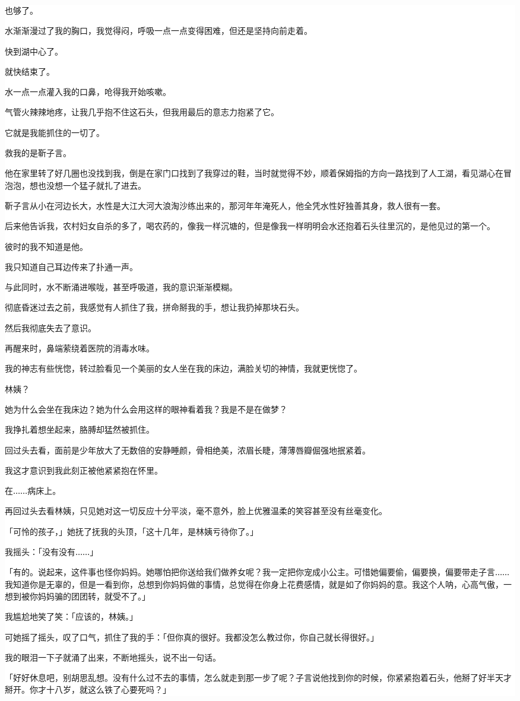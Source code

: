 也够了。

水渐渐漫过了我的胸口，我觉得闷，呼吸一点一点变得困难，但还是坚持向前走着。

快到湖中心了。

就快结束了。

水一点一点灌入我的口鼻，呛得我开始咳嗽。

气管火辣辣地疼，让我几乎抱不住这石头，但我用最后的意志力抱紧了它。

它就是我能抓住的一切了。

救我的是靳子言。

他在家里转了好几圈也没找到我，倒是在家门口找到了我穿过的鞋，当时就觉得不妙，顺着保姆指的方向一路找到了人工湖，看见湖心在冒泡泡，想也没想一个猛子就扎了进去。

靳子言从小在河边长大，水性是大江大河大浪淘沙练出来的，那河年年淹死人，他全凭水性好独善其身，救人很有一套。

后来他告诉我，农村妇女自杀的多了，喝农药的，像我一样沉塘的，但是像我一样明明会水还抱着石头往里沉的，是他见过的第一个。

彼时的我不知道是他。

我只知道自己耳边传来了扑通一声。

与此同时，水不断涌进喉咙，甚至呼吸道，我的意识渐渐模糊。

彻底昏迷过去之前，我感觉有人抓住了我，拼命掰我的手，想让我扔掉那块石头。

然后我彻底失去了意识。

再醒来时，鼻端萦绕着医院的消毒水味。

我的神志有些恍惚，转过脸看见一个美丽的女人坐在我的床边，满脸关切的神情，我就更恍惚了。

林姨？

她为什么会坐在我床边？她为什么会用这样的眼神看着我？我是不是在做梦？

我挣扎着想坐起来，胳膊却猛然被抓住。

回过头去看，面前是少年放大了无数倍的安静睡颜，骨相绝美，浓眉长睫，薄薄唇瓣倔强地抿紧着。

我这才意识到我此刻正被他紧紧抱在怀里。

在……病床上。

再回过头去看林姨，只见她对这一切反应十分平淡，毫不意外，脸上优雅温柔的笑容甚至没有丝毫变化。

「可怜的孩子，」她抚了抚我的头顶，「这十几年，是林姨亏待你了。」

我摇头：「没有没有……」

「有的。说起来，这件事也怪你妈妈。她哪怕把你送给我们做养女呢？我一定把你宠成小公主。可惜她偏要偷，偏要换，偏要带走子言……我知道你是无辜的，但是一看到你，总想到你妈妈做的事情，总觉得在你身上花费感情，就是如了你妈妈的意。我这个人呐，心高气傲，一想到被你妈妈骗的团团转，就受不了。」

我尴尬地笑了笑：「应该的，林姨。」

可她摇了摇头，叹了口气，抓住了我的手：「但你真的很好。我都没怎么教过你，你自己就长得很好。」

我的眼泪一下子就涌了出来，不断地摇头，说不出一句话。

「好好休息吧，别胡思乱想。没有什么过不去的事情，怎么就走到那一步了呢？子言说他找到你的时候，你紧紧抱着石头，他掰了好半天才掰开。你才十八岁，就这么铁了心要死吗？」
